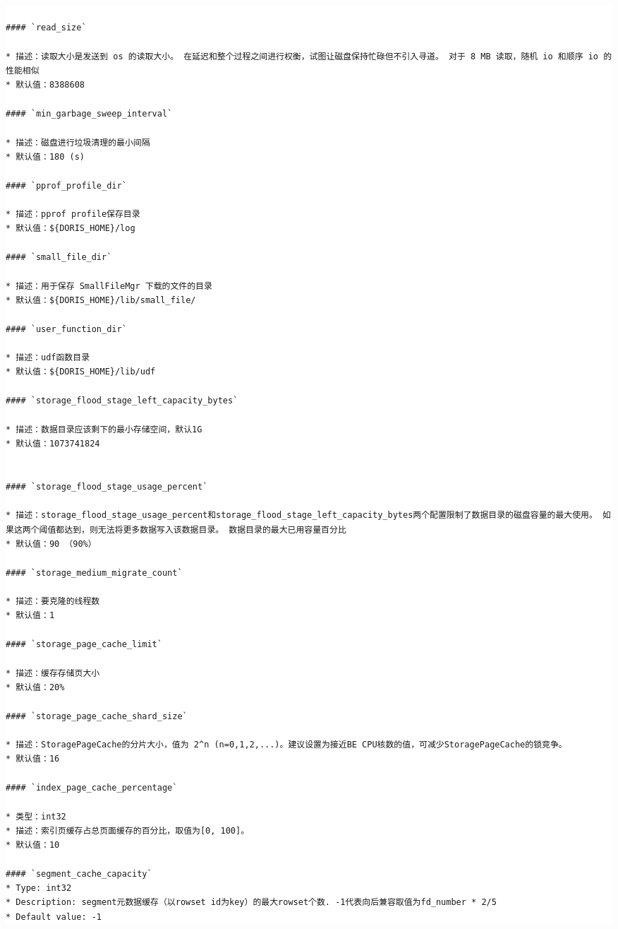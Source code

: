 ```

#### `read_size`

* 描述：读取大小是发送到 os 的读取大小。 在延迟和整个过程之间进行权衡，试图让磁盘保持忙碌但不引入寻道。 对于 8 MB 读取，随机 io 和顺序 io 的性能相似
* 默认值：8388608

#### `min_garbage_sweep_interval`

* 描述：磁盘进行垃圾清理的最小间隔
* 默认值：180 (s)

#### `pprof_profile_dir`

* 描述：pprof profile保存目录
* 默认值：${DORIS_HOME}/log

#### `small_file_dir`

* 描述：用于保存 SmallFileMgr 下载的文件的目录
* 默认值：${DORIS_HOME}/lib/small_file/

#### `user_function_dir`

* 描述：udf函数目录
* 默认值：${DORIS_HOME}/lib/udf

#### `storage_flood_stage_left_capacity_bytes`

* 描述：数据目录应该剩下的最小存储空间，默认1G
* 默认值：1073741824


#### `storage_flood_stage_usage_percent`

* 描述：storage_flood_stage_usage_percent和storage_flood_stage_left_capacity_bytes两个配置限制了数据目录的磁盘容量的最大使用。 如果这两个阈值都达到，则无法将更多数据写入该数据目录。 数据目录的最大已用容量百分比
* 默认值：90 （90%）

#### `storage_medium_migrate_count`

* 描述：要克隆的线程数
* 默认值：1

#### `storage_page_cache_limit`

* 描述：缓存存储页大小
* 默认值：20%

#### `storage_page_cache_shard_size`

* 描述：StoragePageCache的分片大小，值为 2^n (n=0,1,2,...)。建议设置为接近BE CPU核数的值，可减少StoragePageCache的锁竞争。
* 默认值：16

#### `index_page_cache_percentage`

* 类型：int32
* 描述：索引页缓存占总页面缓存的百分比，取值为[0, 100]。
* 默认值：10

#### `segment_cache_capacity`
* Type: int32
* Description: segment元数据缓存（以rowset id为key）的最大rowset个数. -1代表向后兼容取值为fd_number * 2/5
* Default value: -1
```